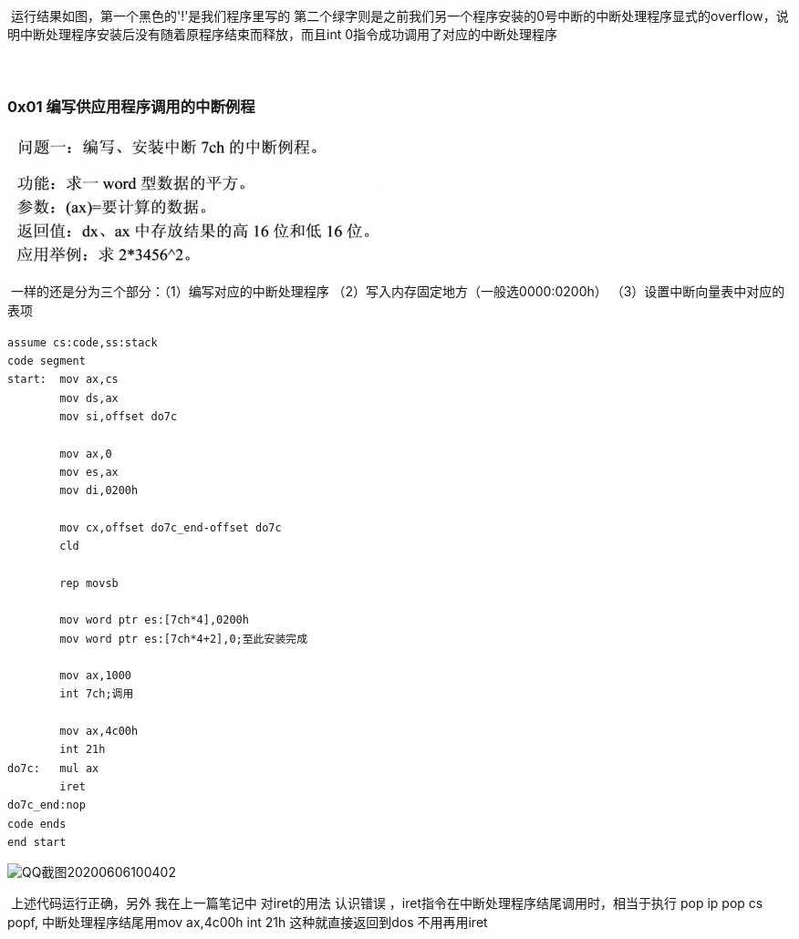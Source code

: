​		运行结果如图，第一个黑色的'!'是我们程序里写的 第二个绿字则是之前我们另一个程序安装的0号中断的中断处理程序显式的overflow，说明中断处理程序安装后没有随着原程序结束而释放，而且int 0指令成功调用了对应的中断处理程序

​		

### 0x01 编写供应用程序调用的中断例程

![QQ截图20200606094935](/assets/img/QQ截图20200606094935.png)

​		一样的还是分为三个部分：（1）编写对应的中断处理程序 （2）写入内存固定地方（一般选0000:0200h） （3）设置中断向量表中对应的表项

```assembly
assume cs:code,ss:stack
code segment
start:	mov ax,cs
		mov ds,ax
		mov si,offset do7c
		
		mov ax,0
		mov es,ax
		mov di,0200h
		
		mov cx,offset do7c_end-offset do7c
		cld
		
		rep movsb
		
		mov word ptr es:[7ch*4],0200h
		mov word ptr es:[7ch*4+2],0;至此安装完成
		
		mov ax,1000
		int 7ch;调用
		
		mov ax,4c00h
		int 21h
do7c:	mul ax
		iret
do7c_end:nop
code ends
end start		
```

![QQ截图20200606100402](/assets/img/QQ截图20200606100402.png)

​		上述代码运行正确，另外 我在上一篇笔记中 对iret的用法 认识错误  ，iret指令在中断处理程序结尾调用时，相当于执行 pop ip pop cs popf, 中断处理程序结尾用mov ax,4c00h int 21h 这种就直接返回到dos 不用再用iret
